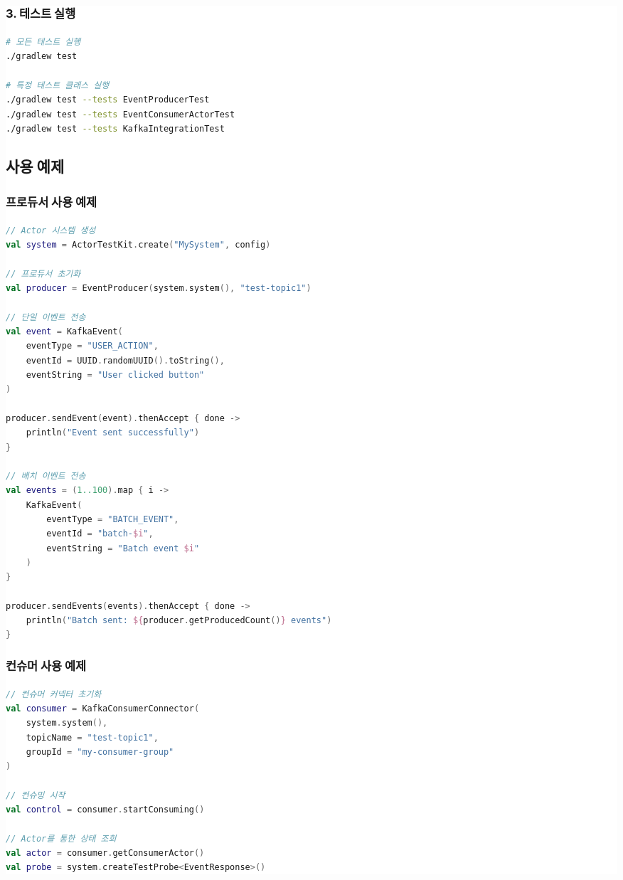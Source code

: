 ### 3. 테스트 실행

```bash
# 모든 테스트 실행
./gradlew test

# 특정 테스트 클래스 실행
./gradlew test --tests EventProducerTest
./gradlew test --tests EventConsumerActorTest
./gradlew test --tests KafkaIntegrationTest
```

## 사용 예제

### 프로듀서 사용 예제

```kotlin
// Actor 시스템 생성
val system = ActorTestKit.create("MySystem", config)

// 프로듀서 초기화
val producer = EventProducer(system.system(), "test-topic1")

// 단일 이벤트 전송
val event = KafkaEvent(
    eventType = "USER_ACTION",
    eventId = UUID.randomUUID().toString(),
    eventString = "User clicked button"
)

producer.sendEvent(event).thenAccept { done ->
    println("Event sent successfully")
}

// 배치 이벤트 전송
val events = (1..100).map { i ->
    KafkaEvent(
        eventType = "BATCH_EVENT",
        eventId = "batch-$i",
        eventString = "Batch event $i"
    )
}

producer.sendEvents(events).thenAccept { done ->
    println("Batch sent: ${producer.getProducedCount()} events")
}
```

### 컨슈머 사용 예제

```kotlin
// 컨슈머 커넥터 초기화
val consumer = KafkaConsumerConnector(
    system.system(),
    topicName = "test-topic1",
    groupId = "my-consumer-group"
)

// 컨슈밍 시작
val control = consumer.startConsuming()

// Actor를 통한 상태 조회
val actor = consumer.getConsumerActor()
val probe = system.createTestProbe<EventResponse>()
```